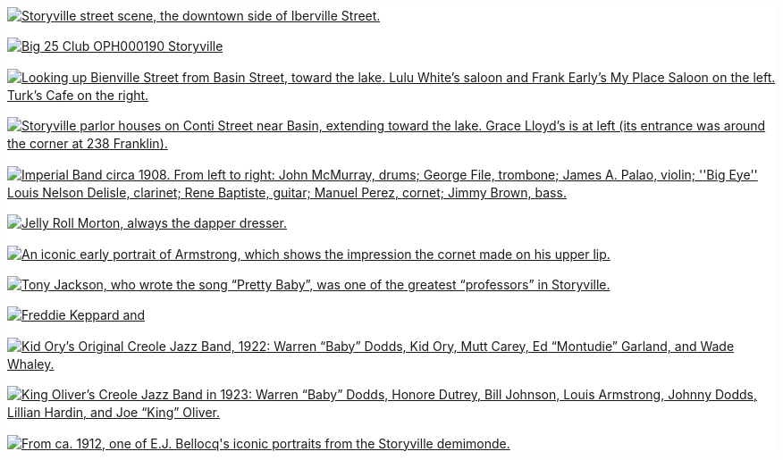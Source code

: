 [![Storyville street scene, the downtown side of Iberville Street.](https://d2rvw07oc82cxt.cloudfront.net/wp-content/uploads/2017/04/19015837/OPH000207_4-225x150.jpg)](https://d2rvw07oc82cxt.cloudfront.net/wp-content/uploads/2017/04/19015837/OPH000207_4.jpg)

[![Big 25 Club OPH000190 Storyville](https://d2rvw07oc82cxt.cloudfront.net/wp-content/uploads/2017/04/19014727/Big-25-ClubOPH000190-225x150.jpg)](https://d2rvw07oc82cxt.cloudfront.net/wp-content/uploads/2017/04/19014727/Big-25-ClubOPH000190.jpg)

[![Looking up Bienville Street from Basin Street, toward the lake. Lulu White’s saloon and Frank Early’s My Place Saloon on the left. Turk’s Cafe on the right.](https://d2rvw07oc82cxt.cloudfront.net/wp-content/uploads/2017/04/19015840/OPH000207_51-225x150.jpg)](https://d2rvw07oc82cxt.cloudfront.net/wp-content/uploads/2017/04/19015840/OPH000207_51.jpg)

[![Storyville parlor houses on Conti Street near Basin, extending toward the lake. Grace Lloyd’s is at left (its entrance was around the corner at 238 Franklin).](https://d2rvw07oc82cxt.cloudfront.net/wp-content/uploads/2017/04/19015844/OPH000207_7-225x150.jpg)](https://d2rvw07oc82cxt.cloudfront.net/wp-content/uploads/2017/04/19015844/OPH000207_7.jpg)

[![Imperial Band circa 1908. From left to right: John McMurray, drums; George File, trombone; James A. Palao, violin; ''Big Eye'' Louis Nelson Delisle, clarinet; Rene Baptiste, guitar; Manuel Perez, cornet; Jimmy Brown, bass.](https://d2rvw07oc82cxt.cloudfront.net/wp-content/uploads/2017/04/27235048/OPH000773O-Imperial-Band-Manuel-Perez-Big-Eye-Nelson-c-1908-225x150.jpg)](https://d2rvw07oc82cxt.cloudfront.net/wp-content/uploads/2017/04/27235048/OPH000773O-Imperial-Band-Manuel-Perez-Big-Eye-Nelson-c-1908.jpg)

[![Jelly Roll Morton, always the dapper dresser.](https://d2rvw07oc82cxt.cloudfront.net/wp-content/uploads/2017/04/19162320/OPH001025-225x150.jpg)](https://d2rvw07oc82cxt.cloudfront.net/wp-content/uploads/2017/04/19162320/OPH001025.jpg)

[![An iconic early portrait of Armstrong, which shows the impression the cornet made on his upper lip.](https://d2rvw07oc82cxt.cloudfront.net/wp-content/uploads/2017/04/20190936/PH000191-Armstrong-early-head-shot-225x150.jpg)](https://d2rvw07oc82cxt.cloudfront.net/wp-content/uploads/2017/04/20190936/PH000191-Armstrong-early-head-shot.jpg)

[![Tony Jackson, who wrote the song “Pretty Baby”, was one of the greatest “professors” in Storyville.](https://d2rvw07oc82cxt.cloudfront.net/wp-content/uploads/2017/04/18141614/Jackson-Tony-copy-225x150.jpg)](https://d2rvw07oc82cxt.cloudfront.net/wp-content/uploads/2017/04/18141614/Jackson-Tony-copy.jpg)

[![Freddie Keppard and ](https://d2rvw07oc82cxt.cloudfront.net/wp-content/uploads/2017/04/19154255/OPH00844-Freddie-Keppard-and-Big-Eye-Nelson-225x150.jpg)](https://d2rvw07oc82cxt.cloudfront.net/wp-content/uploads/2017/04/19154255/OPH00844-Freddie-Keppard-and-Big-Eye-Nelson.jpg)

[![Kid Ory’s Original Creole Jazz Band, 1922: Warren “Baby” Dodds, Kid Ory, Mutt Carey, Ed “Montudie” Garland, and Wade Whaley.](https://d2rvw07oc82cxt.cloudfront.net/wp-content/uploads/2017/04/21060100/Kid-Orys-Original-Creole-Jazz-Band-225x150.jpg)](https://d2rvw07oc82cxt.cloudfront.net/wp-content/uploads/2017/04/21060100/Kid-Orys-Original-Creole-Jazz-Band.jpg)

[![King Oliver’s Creole Jazz Band in 1923: Warren “Baby” Dodds, Honore Dutrey, Bill Johnson, Louis Armstrong, Johnny Dodds, Lillian Hardin, and Joe “King” Oliver.](https://d2rvw07oc82cxt.cloudfront.net/wp-content/uploads/2017/04/27200744/OPH001065-King-Olivers-Creole-Jazz-Band-1923-225x150.jpg)](https://d2rvw07oc82cxt.cloudfront.net/wp-content/uploads/2017/04/27200744/OPH001065-King-Olivers-Creole-Jazz-Band-1923.jpg)

[![From ca. 1912, one of E.J. Bellocq's iconic portraits from the Storyville demimonde.](https://d2rvw07oc82cxt.cloudfront.net/wp-content/uploads/2018/04/03180447/StoryvilleRaleighRyeGal-225x150.jpg)](https://d2rvw07oc82cxt.cloudfront.net/wp-content/uploads/2018/04/03180447/StoryvilleRaleighRyeGal.jpg)
